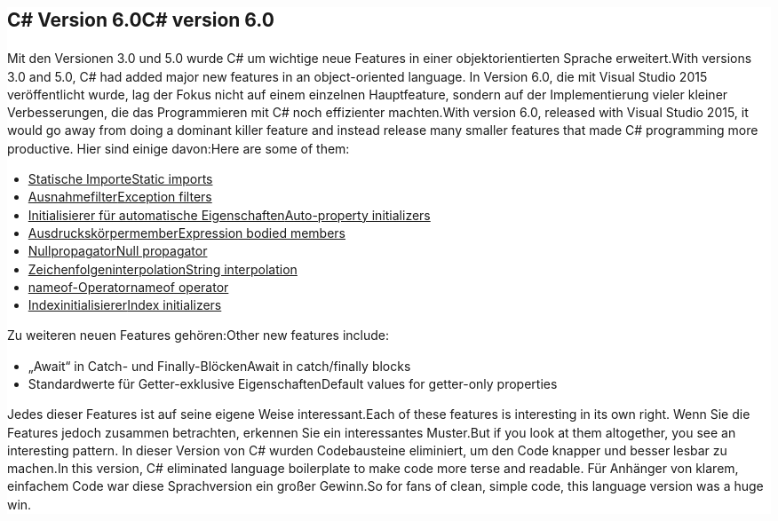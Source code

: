 ## <a name="c-version-60"></a><span data-ttu-id="5ee0e-236">C# Version 6.0</span><span class="sxs-lookup"><span data-stu-id="5ee0e-236">C# version 6.0</span></span>

<span data-ttu-id="5ee0e-237">Mit den Versionen 3.0 und 5.0 wurde C# um wichtige neue Features in einer objektorientierten Sprache erweitert.</span><span class="sxs-lookup"><span data-stu-id="5ee0e-237">With versions 3.0 and 5.0, C# had added major new features in an object-oriented language.</span></span> <span data-ttu-id="5ee0e-238">In Version 6.0, die mit Visual Studio 2015 veröffentlicht wurde, lag der Fokus nicht auf einem einzelnen Hauptfeature, sondern auf der Implementierung vieler kleiner Verbesserungen, die das Programmieren mit C# noch effizienter machten.</span><span class="sxs-lookup"><span data-stu-id="5ee0e-238">With version 6.0, released with Visual Studio 2015, it would go away from doing a dominant killer feature and instead release many smaller features that made C# programming more productive.</span></span> <span data-ttu-id="5ee0e-239">Hier sind einige davon:</span><span class="sxs-lookup"><span data-stu-id="5ee0e-239">Here are some of them:</span></span>

- [<span data-ttu-id="5ee0e-240">Statische Importe</span><span class="sxs-lookup"><span data-stu-id="5ee0e-240">Static imports</span></span>](./csharp-6.md#using-static)
- [<span data-ttu-id="5ee0e-241">Ausnahmefilter</span><span class="sxs-lookup"><span data-stu-id="5ee0e-241">Exception filters</span></span>](./csharp-6.md#exception-filters)
- [<span data-ttu-id="5ee0e-242">Initialisierer für automatische Eigenschaften</span><span class="sxs-lookup"><span data-stu-id="5ee0e-242">Auto-property initializers</span></span>](./csharp-6.md#auto-property-initializers)
- [<span data-ttu-id="5ee0e-243">Ausdruckskörpermember</span><span class="sxs-lookup"><span data-stu-id="5ee0e-243">Expression bodied members</span></span>](./csharp-6.md#expression-bodied-function-members)
- [<span data-ttu-id="5ee0e-244">Nullpropagator</span><span class="sxs-lookup"><span data-stu-id="5ee0e-244">Null propagator</span></span>](./csharp-6.md#null-conditional-operators)
- [<span data-ttu-id="5ee0e-245">Zeichenfolgeninterpolation</span><span class="sxs-lookup"><span data-stu-id="5ee0e-245">String interpolation</span></span>](./csharp-6.md#string-interpolation)
- [<span data-ttu-id="5ee0e-246">nameof-Operator</span><span class="sxs-lookup"><span data-stu-id="5ee0e-246">nameof operator</span></span>](./csharp-6.md#the-nameof-expression)
- [<span data-ttu-id="5ee0e-247">Indexinitialisierer</span><span class="sxs-lookup"><span data-stu-id="5ee0e-247">Index initializers</span></span>](csharp-6.md#extension-add-methods-in-collection-initializers)

<span data-ttu-id="5ee0e-248">Zu weiteren neuen Features gehören:</span><span class="sxs-lookup"><span data-stu-id="5ee0e-248">Other new features include:</span></span>

- <span data-ttu-id="5ee0e-249">„Await“ in Catch- und Finally-Blöcken</span><span class="sxs-lookup"><span data-stu-id="5ee0e-249">Await in catch/finally blocks</span></span>
- <span data-ttu-id="5ee0e-250">Standardwerte für Getter-exklusive Eigenschaften</span><span class="sxs-lookup"><span data-stu-id="5ee0e-250">Default values for getter-only properties</span></span>

<span data-ttu-id="5ee0e-251">Jedes dieser Features ist auf seine eigene Weise interessant.</span><span class="sxs-lookup"><span data-stu-id="5ee0e-251">Each of these features is interesting in its own right.</span></span> <span data-ttu-id="5ee0e-252">Wenn Sie die Features jedoch zusammen betrachten, erkennen Sie ein interessantes Muster.</span><span class="sxs-lookup"><span data-stu-id="5ee0e-252">But if you look at them altogether, you see an interesting pattern.</span></span> <span data-ttu-id="5ee0e-253">In dieser Version von C# wurden Codebausteine eliminiert, um den Code knapper und besser lesbar zu machen.</span><span class="sxs-lookup"><span data-stu-id="5ee0e-253">In this version, C# eliminated language boilerplate to make code more terse and readable.</span></span> <span data-ttu-id="5ee0e-254">Für Anhänger von klarem, einfachem Code war diese Sprachversion ein großer Gewinn.</span><span class="sxs-lookup"><span data-stu-id="5ee0e-254">So for fans of clean, simple code, this language version was a huge win.</span></span>
